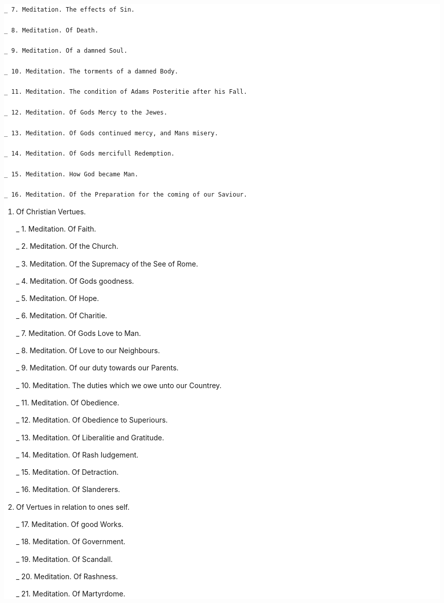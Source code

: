     _ 7. Meditation. The effects of Sin.

    _ 8. Meditation. Of Death.

    _ 9. Meditation. Of a damned Soul.

    _ 10. Meditation. The torments of a damned Body.

    _ 11. Meditation. The condition of Adams Posteritie after his Fall.

    _ 12. Meditation. Of Gods Mercy to the Jewes.

    _ 13. Meditation. Of Gods continued mercy, and Mans misery.

    _ 14. Meditation. Of Gods mercifull Redemption.

    _ 15. Meditation. How God became Man.

    _ 16. Meditation. Of the Preparation for the coming of our Saviour.

1. Of Christian Vertues.

    _ 1. Meditation. Of Faith.

    _ 2. Meditation. Of the Church.

    _ 3. Meditation. Of the Supremacy of the See of Rome.

    _ 4. Meditation. Of Gods goodness.

    _ 5. Meditation. Of Hope.

    _ 6. Meditation. Of Charitie.

    _ 7. Meditation. Of Gods Love to Man.

    _ 8. Meditation. Of Love to our Neighbours.

    _ 9. Meditation. Of our duty towards our Parents.

    _ 10. Meditation. The duties which we owe unto our Countrey.

    _ 11. Meditation. Of Obedience.

    _ 12. Meditation. Of Obedience to Superiours.

    _ 13. Meditation. Of Liberalitie and Gratitude.

    _ 14. Meditation. Of Rash Iudgement.

    _ 15. Meditation. Of Detraction.

    _ 16. Meditation. Of Slanderers.

1. Of Vertues in relation to ones self.

    _ 17. Meditation. Of good Works.

    _ 18. Meditation. Of Government.

    _ 19. Meditation. Of Scandall.

    _ 20. Meditation. Of Rashness.

    _ 21. Meditation. Of Martyrdome.
